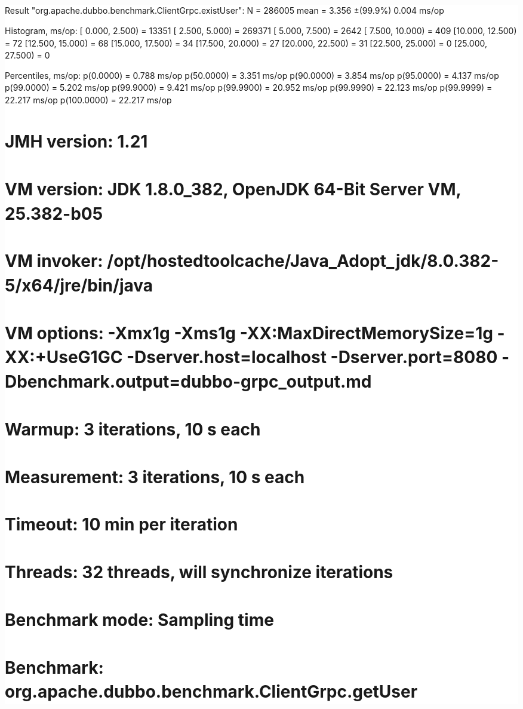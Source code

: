 

Result "org.apache.dubbo.benchmark.ClientGrpc.existUser":
  N = 286005
  mean =      3.356 ±(99.9%) 0.004 ms/op

  Histogram, ms/op:
    [ 0.000,  2.500) = 13351 
    [ 2.500,  5.000) = 269371 
    [ 5.000,  7.500) = 2642 
    [ 7.500, 10.000) = 409 
    [10.000, 12.500) = 72 
    [12.500, 15.000) = 68 
    [15.000, 17.500) = 34 
    [17.500, 20.000) = 27 
    [20.000, 22.500) = 31 
    [22.500, 25.000) = 0 
    [25.000, 27.500) = 0 

  Percentiles, ms/op:
      p(0.0000) =      0.788 ms/op
     p(50.0000) =      3.351 ms/op
     p(90.0000) =      3.854 ms/op
     p(95.0000) =      4.137 ms/op
     p(99.0000) =      5.202 ms/op
     p(99.9000) =      9.421 ms/op
     p(99.9900) =     20.952 ms/op
     p(99.9990) =     22.123 ms/op
     p(99.9999) =     22.217 ms/op
    p(100.0000) =     22.217 ms/op


# JMH version: 1.21
# VM version: JDK 1.8.0_382, OpenJDK 64-Bit Server VM, 25.382-b05
# VM invoker: /opt/hostedtoolcache/Java_Adopt_jdk/8.0.382-5/x64/jre/bin/java
# VM options: -Xmx1g -Xms1g -XX:MaxDirectMemorySize=1g -XX:+UseG1GC -Dserver.host=localhost -Dserver.port=8080 -Dbenchmark.output=dubbo-grpc_output.md
# Warmup: 3 iterations, 10 s each
# Measurement: 3 iterations, 10 s each
# Timeout: 10 min per iteration
# Threads: 32 threads, will synchronize iterations
# Benchmark mode: Sampling time
# Benchmark: org.apache.dubbo.benchmark.ClientGrpc.getUser

